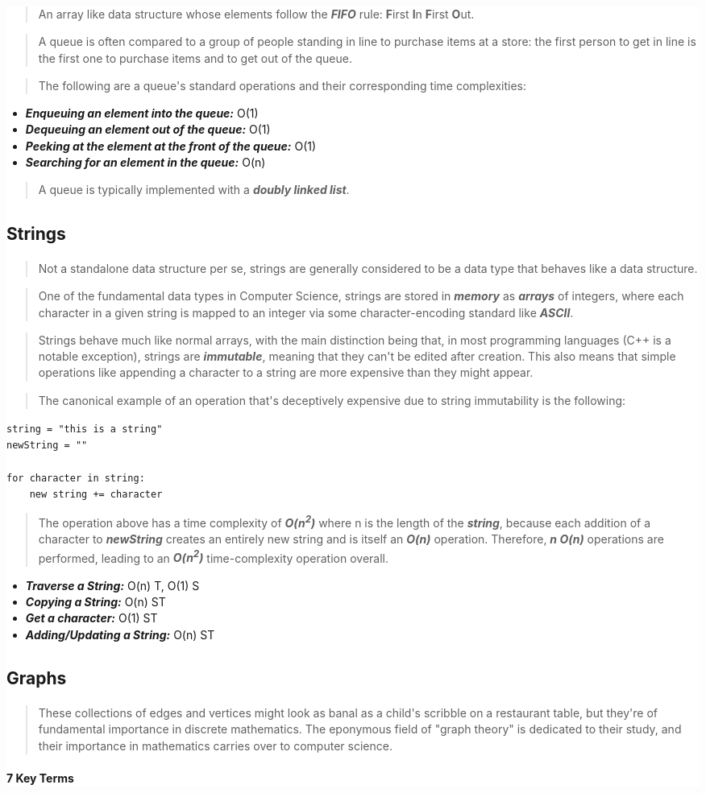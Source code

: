 > An array like data structure whose elements follow the ***FIFO*** rule: **F**irst **I**n **F**irst **O**ut.

> A queue is often compared to a group of people standing in line to purchase items at a store: the first person to get in line is the first one to purchase items and to get out of the queue.

> The following are a queue's standard operations and their corresponding time complexities:
- ***Enqueuing an element into the queue:*** O(1)
- ***Dequeuing an element out of the queue:*** O(1)
- ***Peeking at the element at the front of the queue:*** O(1)
- ***Searching for an element in the queue:*** O(n)

> A queue is typically implemented with a ***doubly linked list***.

Strings
-

> Not a standalone data structure per se, strings are generally considered to be a data type that behaves like a data structure.

> One of the fundamental data types in Computer Science, strings are stored in ***memory*** as ***arrays*** of integers, where each character in a given string is mapped to an integer via some character-encoding standard like ***ASCII***.

> Strings behave much like normal arrays, with the main distinction being that, in most programming languages (C++ is a notable exception), strings are ***immutable***, meaning that they can't be edited after creation. This also means that simple operations like appending a character to a string are more expensive than they might appear.

> The canonical example of an operation that's deceptively expensive due to string immutability is the following:
```
string = "this is a string"
newString = ""

for character in string:
	new string += character
```
> The operation above has a time complexity of ***O(n<sup>2</sup>)*** where n is the length of the ***string***, because each addition of a character to ***newString*** creates an entirely new string and is itself an ***O(n)*** operation. Therefore, ***n O(n)*** operations are performed, leading to an ***O(n<sup>2</sup>)*** time-complexity operation overall.

- ***Traverse a String:*** O(n) T, O(1) S
- ***Copying a String:*** O(n) ST
- ***Get a character:*** O(1) ST
- ***Adding/Updating a String:*** O(n) ST

Graphs
-

> These collections of edges and vertices might look as banal as a child's scribble on a restaurant table, but they're of fundamental importance in discrete mathematics. The eponymous field of "graph theory" is dedicated to their study, and their importance in mathematics carries over to computer science.

#### 7 Key Terms
